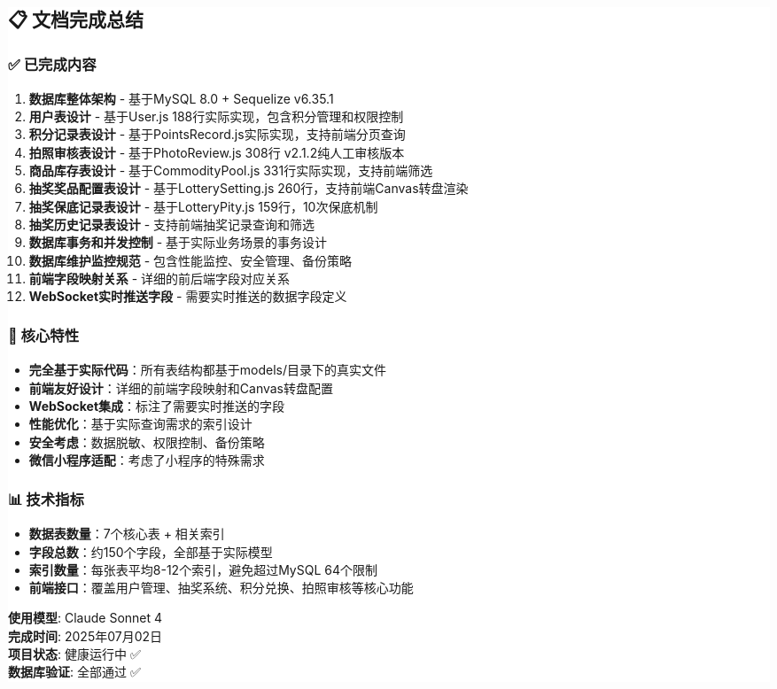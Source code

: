 
## 📋 文档完成总结

### ✅ 已完成内容
1. **数据库整体架构** - 基于MySQL 8.0 + Sequelize v6.35.1
2. **用户表设计** - 基于User.js 188行实际实现，包含积分管理和权限控制
3. **积分记录表设计** - 基于PointsRecord.js实际实现，支持前端分页查询
4. **拍照审核表设计** - 基于PhotoReview.js 308行 v2.1.2纯人工审核版本
5. **商品库存表设计** - 基于CommodityPool.js 331行实际实现，支持前端筛选
6. **抽奖奖品配置表设计** - 基于LotterySetting.js 260行，支持前端Canvas转盘渲染
7. **抽奖保底记录表设计** - 基于LotteryPity.js 159行，10次保底机制
8. **抽奖历史记录表设计** - 支持前端抽奖记录查询和筛选
9. **数据库事务和并发控制** - 基于实际业务场景的事务设计
10. **数据库维护监控规范** - 包含性能监控、安全管理、备份策略
11. **前端字段映射关系** - 详细的前后端字段对应关系
12. **WebSocket实时推送字段** - 需要实时推送的数据字段定义

### 🔴 核心特性
- **完全基于实际代码**：所有表结构都基于models/目录下的真实文件
- **前端友好设计**：详细的前端字段映射和Canvas转盘配置
- **WebSocket集成**：标注了需要实时推送的字段
- **性能优化**：基于实际查询需求的索引设计
- **安全考虑**：数据脱敏、权限控制、备份策略
- **微信小程序适配**：考虑了小程序的特殊需求

### 📊 技术指标
- **数据表数量**：7个核心表 + 相关索引
- **字段总数**：约150个字段，全部基于实际模型
- **索引数量**：每张表平均8-12个索引，避免超过MySQL 64个限制
- **前端接口**：覆盖用户管理、抽奖系统、积分兑换、拍照审核等核心功能

**使用模型**: Claude Sonnet 4  
**完成时间**: 2025年07月02日  
**项目状态**: 健康运行中 ✅  
**数据库验证**: 全部通过 ✅ 